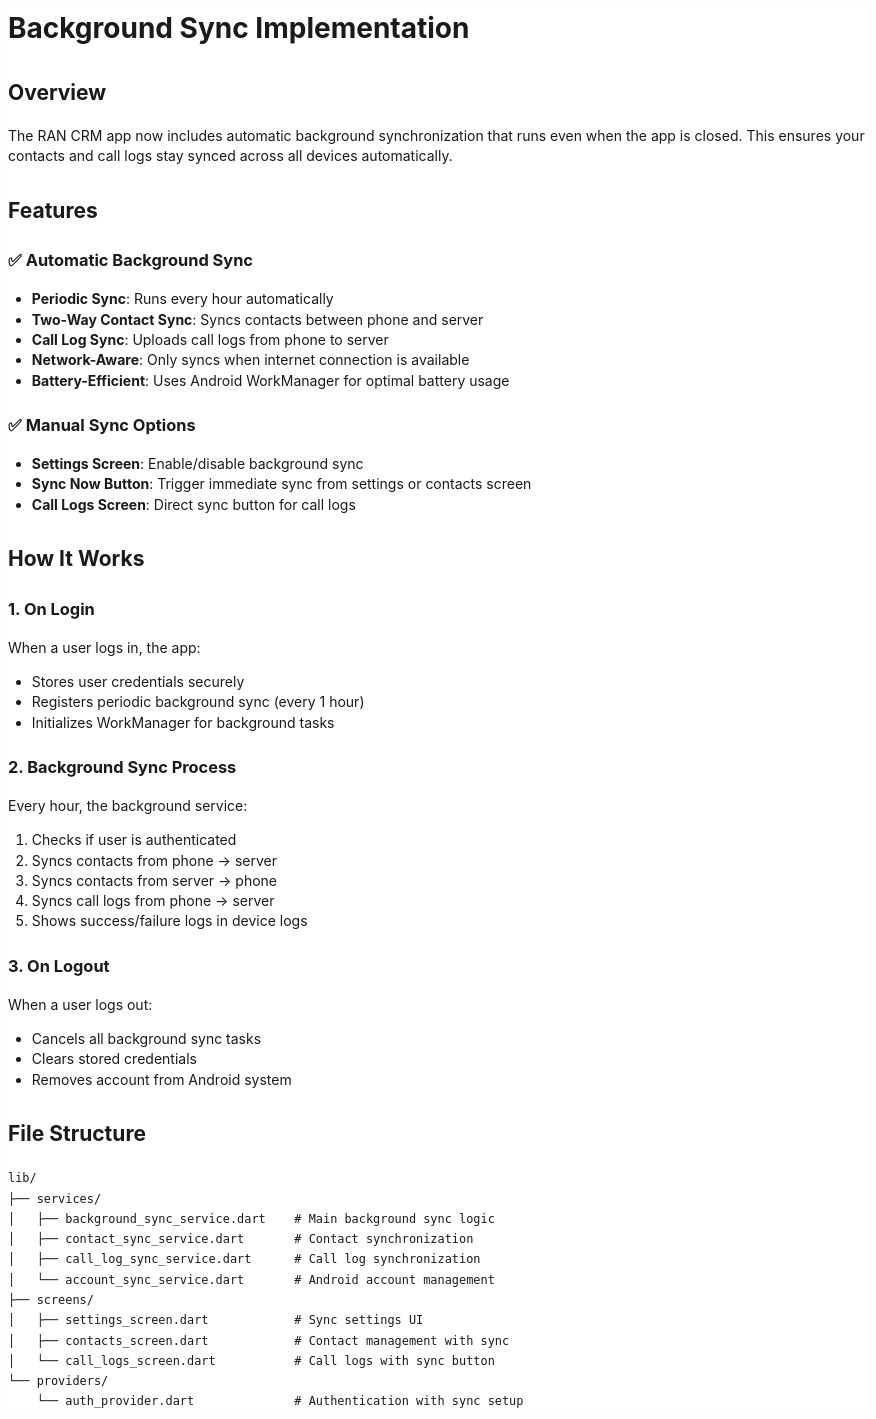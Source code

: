 # Background Sync Implementation

## Overview
The RAN CRM app now includes automatic background synchronization that runs even when the app is closed. This ensures your contacts and call logs stay synced across all devices automatically.

## Features

### ✅ Automatic Background Sync
- **Periodic Sync**: Runs every hour automatically
- **Two-Way Contact Sync**: Syncs contacts between phone and server
- **Call Log Sync**: Uploads call logs from phone to server
- **Network-Aware**: Only syncs when internet connection is available
- **Battery-Efficient**: Uses Android WorkManager for optimal battery usage

### ✅ Manual Sync Options
- **Settings Screen**: Enable/disable background sync
- **Sync Now Button**: Trigger immediate sync from settings or contacts screen
- **Call Logs Screen**: Direct sync button for call logs

## How It Works

### 1. **On Login**
When a user logs in, the app:
- Stores user credentials securely
- Registers periodic background sync (every 1 hour)
- Initializes WorkManager for background tasks

### 2. **Background Sync Process**
Every hour, the background service:
1. Checks if user is authenticated
2. Syncs contacts from phone → server
3. Syncs contacts from server → phone
4. Syncs call logs from phone → server
5. Shows success/failure logs in device logs

### 3. **On Logout**
When a user logs out:
- Cancels all background sync tasks
- Clears stored credentials
- Removes account from Android system

## File Structure

```
lib/
├── services/
│   ├── background_sync_service.dart    # Main background sync logic
│   ├── contact_sync_service.dart       # Contact synchronization
│   ├── call_log_sync_service.dart      # Call log synchronization
│   └── account_sync_service.dart       # Android account management
├── screens/
│   ├── settings_screen.dart            # Sync settings UI
│   ├── contacts_screen.dart            # Contact management with sync
│   └── call_logs_screen.dart           # Call logs with sync button
└── providers/
    └── auth_provider.dart              # Authentication with sync setup
```
